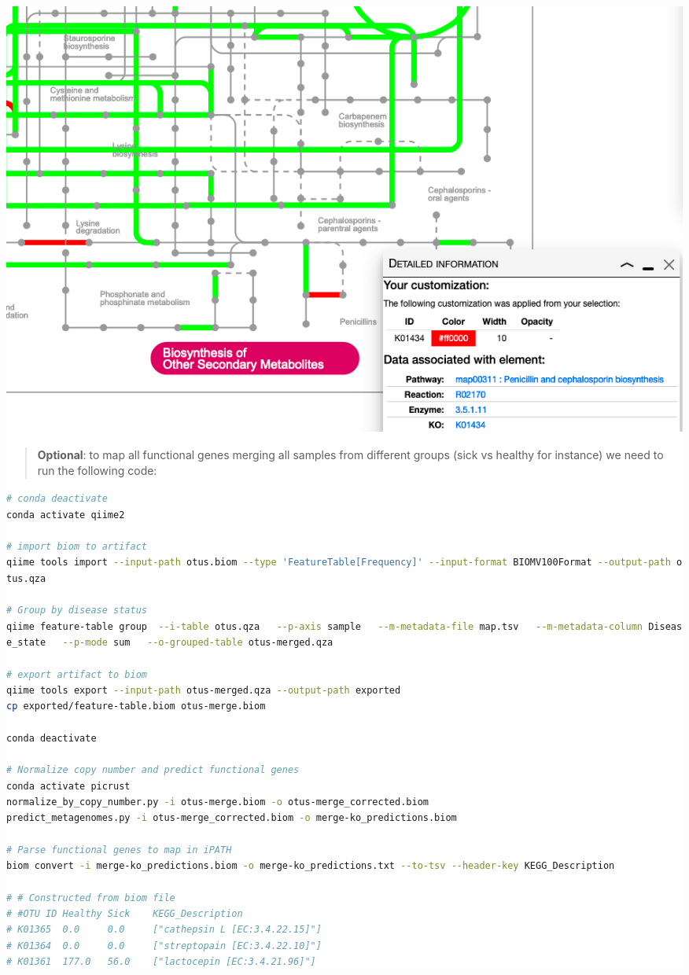 ![detail](https://github.com/ARastrojo/Metagenomics/blob/d2c2cd2c8c06a9b42a66fd09d360af90f27d516e/images/ipath_detail.png)

> **Optional**: to map all functional genes merging all samples from different groups (sick vs healthy for instance) we need to run the following code:

```bash
# conda deactivate
conda activate qiime2

# import biom to artifact
qiime tools import --input-path otus.biom --type 'FeatureTable[Frequency]' --input-format BIOMV100Format --output-path otus.qza

# Group by disease status
qiime feature-table group  --i-table otus.qza   --p-axis sample   --m-metadata-file map.tsv   --m-metadata-column Disease_state   --p-mode sum   --o-grouped-table otus-merged.qza

# export artifact to biom
qiime tools export --input-path otus-merged.qza --output-path exported
cp exported/feature-table.biom otus-merge.biom

conda deactivate

# Normalize copy number and predict functional genes
conda activate picrust
normalize_by_copy_number.py -i otus-merge.biom -o otus-merge_corrected.biom 
predict_metagenomes.py -i otus-merge_corrected.biom -o merge-ko_predictions.biom

# Parse functional genes to map in iPATH
biom convert -i merge-ko_predictions.biom -o merge-ko_predictions.txt --to-tsv --header-key KEGG_Description 

# # Constructed from biom file
# #OTU ID Healthy Sick    KEGG_Description
# K01365  0.0     0.0     ["cathepsin L [EC:3.4.22.15]"]
# K01364  0.0     0.0     ["streptopain [EC:3.4.22.10]"]
# K01361  177.0   56.0    ["lactocepin [EC:3.4.21.96]"]
```